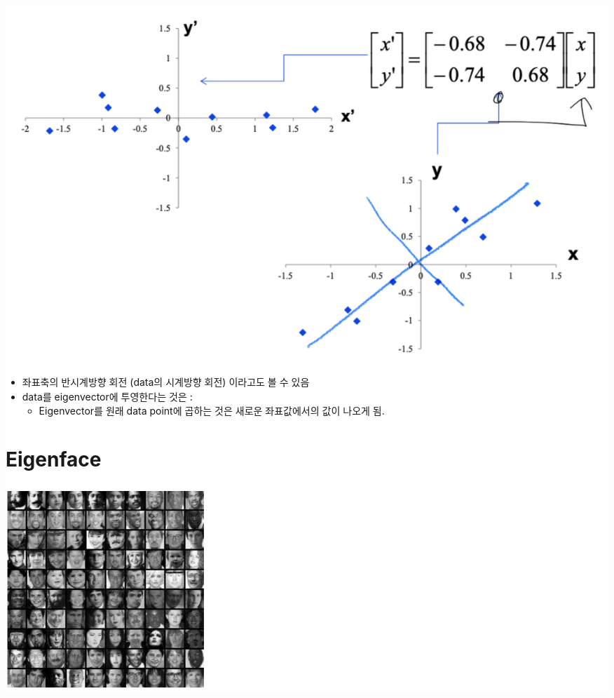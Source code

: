 ![Untitled](13/Untitled_22.png)

- 좌표축의 반시계방향 회전 (data의 시계방향 회전) 이라고도 볼 수 있음
- data를 eigenvector에 투영한다는 것은 :
    - Eigenvector를 원래 data point에 곱하는 것은
    새로운 좌표값에서의 값이 나오게 됨.

# Eigenface

![Untitled](13/Untitled_23.png)
